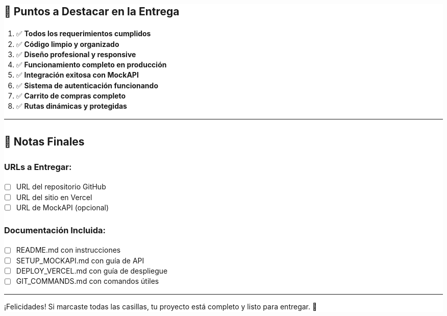 ## 🎯 Puntos a Destacar en la Entrega

1. ✅ **Todos los requerimientos cumplidos**
2. ✅ **Código limpio y organizado**
3. ✅ **Diseño profesional y responsive**
4. ✅ **Funcionamiento completo en producción**
5. ✅ **Integración exitosa con MockAPI**
6. ✅ **Sistema de autenticación funcionando**
7. ✅ **Carrito de compras completo**
8. ✅ **Rutas dinámicas y protegidas**

---

## 📝 Notas Finales

### URLs a Entregar:
- [ ] URL del repositorio GitHub
- [ ] URL del sitio en Vercel
- [ ] URL de MockAPI (opcional)

### Documentación Incluida:
- [ ] README.md con instrucciones
- [ ] SETUP_MOCKAPI.md con guía de API
- [ ] DEPLOY_VERCEL.md con guía de despliegue
- [ ] GIT_COMMANDS.md con comandos útiles

---

¡Felicidades! Si marcaste todas las casillas, tu proyecto está completo y listo para entregar. 🎉
